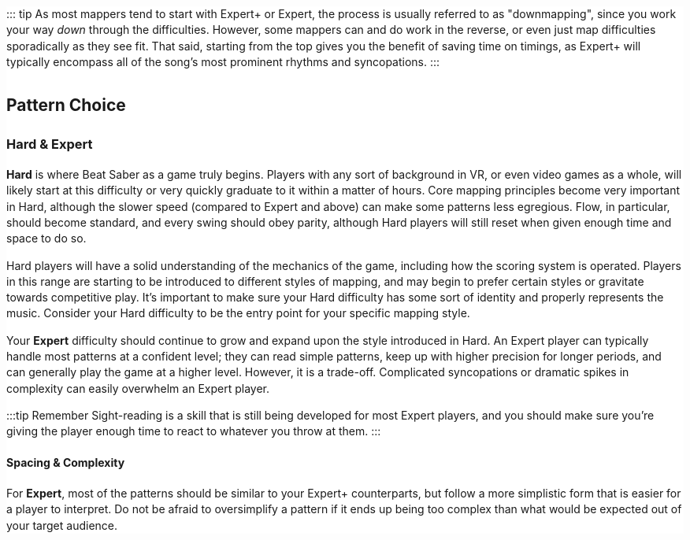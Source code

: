 ::: tip
As most mappers tend to start with Expert+ or Expert, the process is usually referred to as "downmapping", since you work
your way *down* through the difficulties. However, some mappers can and do work in the reverse, or even just map difficulties
sporadically as they see fit. That said, starting from the top gives you the benefit of saving time on timings, as
Expert+ will typically encompass all of the song’s most prominent rhythms and syncopations.
:::

## Pattern Choice

### Hard & Expert

**Hard** is where Beat Saber as a game truly begins. Players with any sort of background in VR, or even video games as
a whole, will likely start at this difficulty or very quickly graduate to it within a matter of hours. Core mapping
principles become very important in Hard, although the slower speed (compared to Expert and above) can make some patterns
less egregious. Flow, in particular, should become standard, and every swing should obey parity, although Hard players
will still reset when given enough time and space to do so.

Hard players will have a solid understanding of the mechanics of the game, including how the scoring system is operated.
Players in this range are starting to be introduced to different styles of mapping, and may begin to prefer certain styles
or gravitate towards competitive play. It’s important to make sure your Hard difficulty has some sort of identity and
properly represents the music. Consider your Hard difficulty to be the entry point for your specific mapping style.

Your **Expert** difficulty should continue to grow and expand upon the style introduced in Hard. An Expert player can
typically handle most patterns at a confident level; they can read simple patterns, keep up with higher precision for
longer periods, and can generally play the game at a higher level. However, it is a trade-off. Complicated syncopations
or dramatic spikes in complexity can easily overwhelm an Expert player.

:::tip Remember
Sight-reading is a skill that is still being developed for most Expert players, and you should make sure you’re giving
the player enough time to react to whatever you throw at them.
:::

#### Spacing & Complexity

For **Expert**, most of the patterns should be similar to your Expert+ counterparts, but follow a more simplistic form
that is easier for a player to interpret. Do not be afraid to oversimplify a pattern if it ends up being too complex than
what would be expected out of your target audience.
